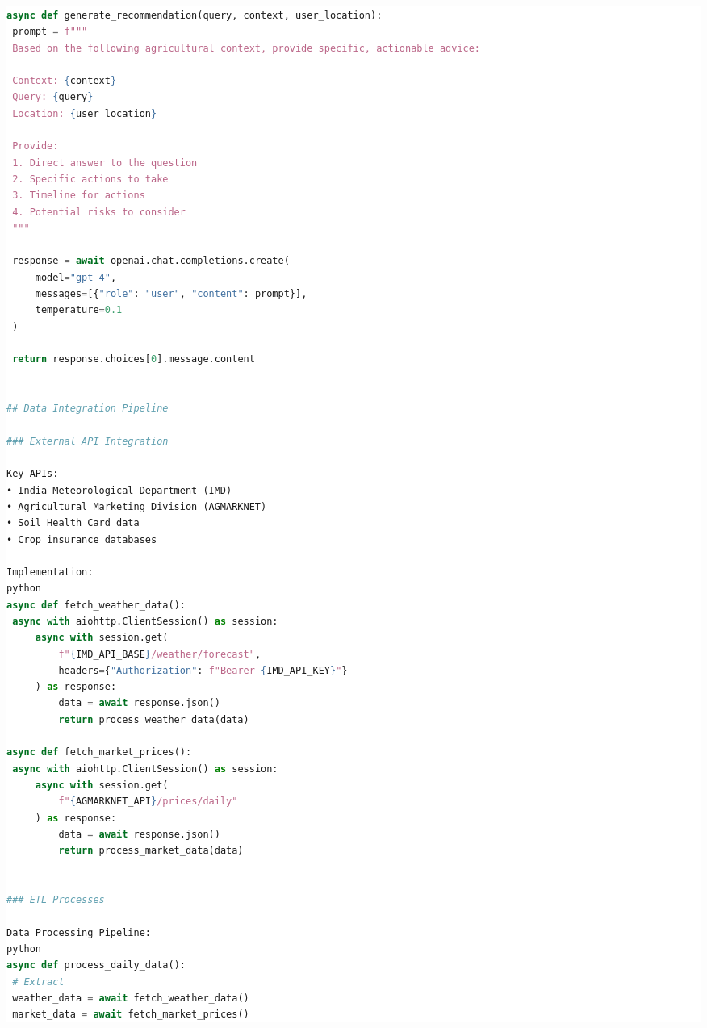    ```python
async def generate_recommendation(query, context, user_location):
    prompt = f"""
    Based on the following agricultural context, provide specific, actionable advice:

    Context: {context}
    Query: {query}
    Location: {user_location}

    Provide:
    1. Direct answer to the question
    2. Specific actions to take
    3. Timeline for actions
    4. Potential risks to consider
    """

    response = await openai.chat.completions.create(
        model="gpt-4",
        messages=[{"role": "user", "content": prompt}],
        temperature=0.1
    )

    return response.choices[0].message.content


## Data Integration Pipeline

### External API Integration

Key APIs:
• India Meteorological Department (IMD)
• Agricultural Marketing Division (AGMARKNET)
• Soil Health Card data
• Crop insurance databases

Implementation:
python
async def fetch_weather_data():
    async with aiohttp.ClientSession() as session:
        async with session.get(
            f"{IMD_API_BASE}/weather/forecast",
            headers={"Authorization": f"Bearer {IMD_API_KEY}"}
        ) as response:
            data = await response.json()
            return process_weather_data(data)

async def fetch_market_prices():
    async with aiohttp.ClientSession() as session:
        async with session.get(
            f"{AGMARKNET_API}/prices/daily"
        ) as response:
            data = await response.json()
            return process_market_data(data)


### ETL Processes

Data Processing Pipeline:
python
async def process_daily_data():
    # Extract
    weather_data = await fetch_weather_data()
    market_data = await fetch_market_prices()

   ```